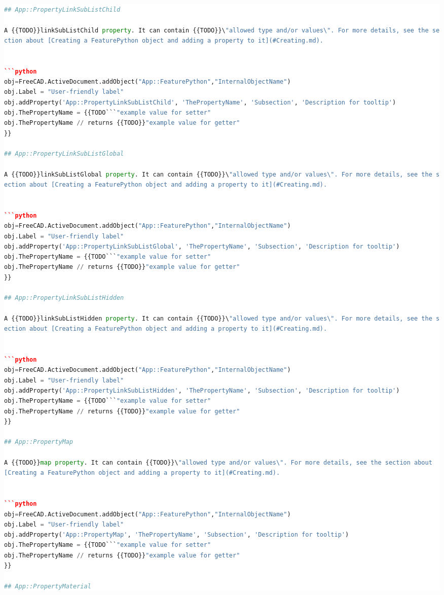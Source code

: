 ```python
## App::PropertyLinkSubListChild

A {{TODO}}linkSubListChild property. It can contain {{TODO}}\"allowed type and/or values\". For more details, see the section about [Creating a FeaturePython object and adding a property to it](#Creating.md).


```python
obj=FreeCAD.ActiveDocument.addObject("App::FeaturePython","InternalObjectName")
obj.Label = "User-friendly label"
obj.addProperty('App::PropertyLinkSubListChild', 'ThePropertyName', 'Subsection', 'Description for tooltip')
obj.ThePropertyName = {{TODO```"example value for setter"
obj.ThePropertyName // returns {{TODO}}"example value for getter"
}}

## App::PropertyLinkSubListGlobal

A {{TODO}}linkSubListGlobal property. It can contain {{TODO}}\"allowed type and/or values\". For more details, see the section about [Creating a FeaturePython object and adding a property to it](#Creating.md).


```python
obj=FreeCAD.ActiveDocument.addObject("App::FeaturePython","InternalObjectName")
obj.Label = "User-friendly label"
obj.addProperty('App::PropertyLinkSubListGlobal', 'ThePropertyName', 'Subsection', 'Description for tooltip')
obj.ThePropertyName = {{TODO```"example value for setter"
obj.ThePropertyName // returns {{TODO}}"example value for getter"
}}

## App::PropertyLinkSubListHidden

A {{TODO}}linkSubListHidden property. It can contain {{TODO}}\"allowed type and/or values\". For more details, see the section about [Creating a FeaturePython object and adding a property to it](#Creating.md).


```python
obj=FreeCAD.ActiveDocument.addObject("App::FeaturePython","InternalObjectName")
obj.Label = "User-friendly label"
obj.addProperty('App::PropertyLinkSubListHidden', 'ThePropertyName', 'Subsection', 'Description for tooltip')
obj.ThePropertyName = {{TODO```"example value for setter"
obj.ThePropertyName // returns {{TODO}}"example value for getter"
}}

## App::PropertyMap

A {{TODO}}map property. It can contain {{TODO}}\"allowed type and/or values\". For more details, see the section about [Creating a FeaturePython object and adding a property to it](#Creating.md).


```python
obj=FreeCAD.ActiveDocument.addObject("App::FeaturePython","InternalObjectName")
obj.Label = "User-friendly label"
obj.addProperty('App::PropertyMap', 'ThePropertyName', 'Subsection', 'Description for tooltip')
obj.ThePropertyName = {{TODO```"example value for setter"
obj.ThePropertyName // returns {{TODO}}"example value for getter"
}}

## App::PropertyMaterial

```